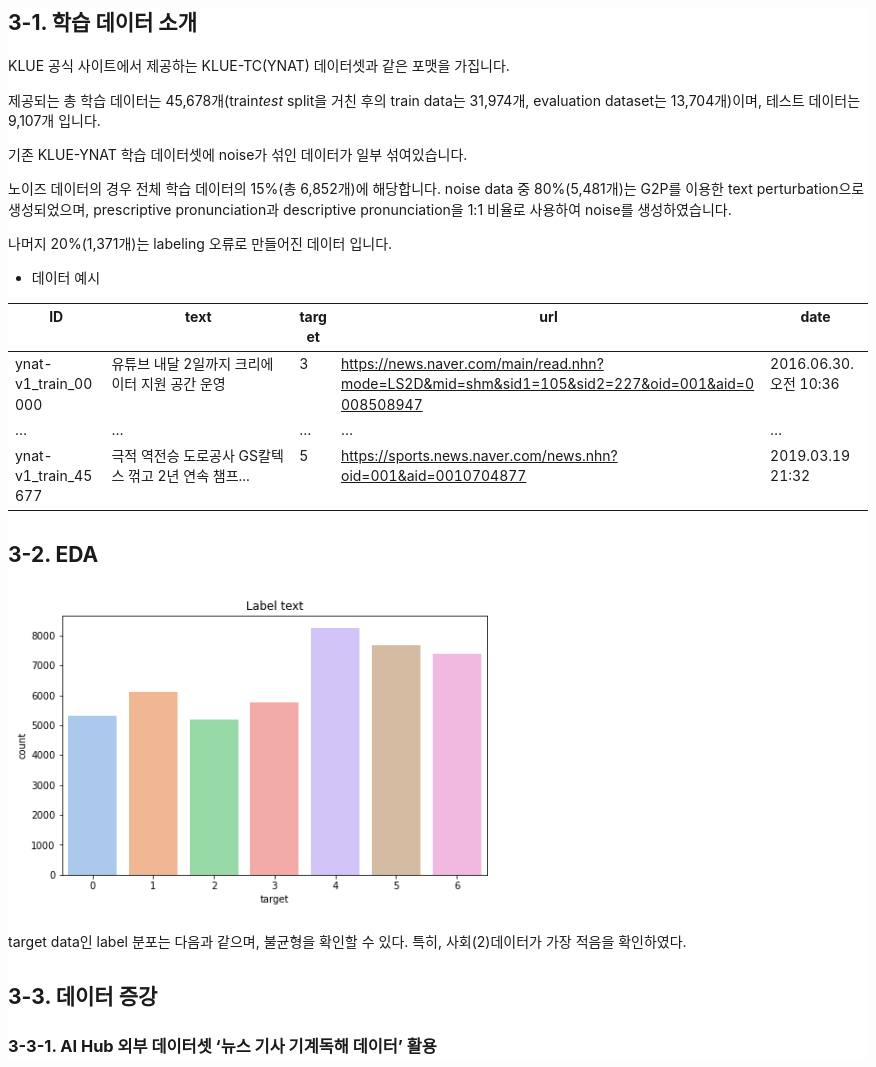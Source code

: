 ## 3-1. 학습 데이터 소개

KLUE 공식 사이트에서 제공하는 KLUE-TC(YNAT) 데이터셋과 같은 포맷을 가집니다. 

제공되는 총 학습 데이터는 45,678개(train*test* split을 거친 후의 train data는 31,974개, evaluation dataset는 13,704개)이며, 테스트 데이터는 9,107개 입니다.

기존 KLUE-YNAT 학습 데이터셋에 noise가 섞인 데이터가 일부 섞여있습니다.

노이즈 데이터의 경우 전체 학습 데이터의 15%(총 6,852개)에 해당합니다. noise data 중 80%(5,481개)는 G2P를 이용한 text perturbation으로 생성되었으며, 
prescriptive pronunciation과 descriptive pronunciation을 1:1 비율로 사용하여 noise를 생성하였습니다. 

나머지 20%(1,371개)는 labeling 오류로 만들어진 데이터 입니다.

- 데이터 예시

| ID | text | target | url | date |
| --- | --- | --- | --- | --- |
| ynat-v1_train_00000 | 유튜브 내달 2일까지 크리에이터 지원 공간 운영 | 3 | https://news.naver.com/main/read.nhn?mode=LS2D&mid=shm&sid1=105&sid2=227&oid=001&aid=0008508947 | 2016.06.30. 오전 10:36 |
| … | … | … | … | … |
| ynat-v1_train_45677 | 극적 역전승 도로공사 GS칼텍스 꺾고 2년 연속 챔프... | 5 | https://sports.news.naver.com/news.nhn?oid=001&aid=0010704877 | 2019.03.19 21:32 |

## 3-2. EDA

<img width="500" alt="Untitled" src="./img/1.png">


target data인 label 분포는 다음과 같으며, 불균형을 확인할 수 있다. 특히, 사회(2)데이터가 가장 적음을 확인하였다.

## 3-3. 데이터 증강

### 3-3-1. AI Hub 외부 데이터셋 ‘뉴스 기사 기계독해 데이터’ 활용
